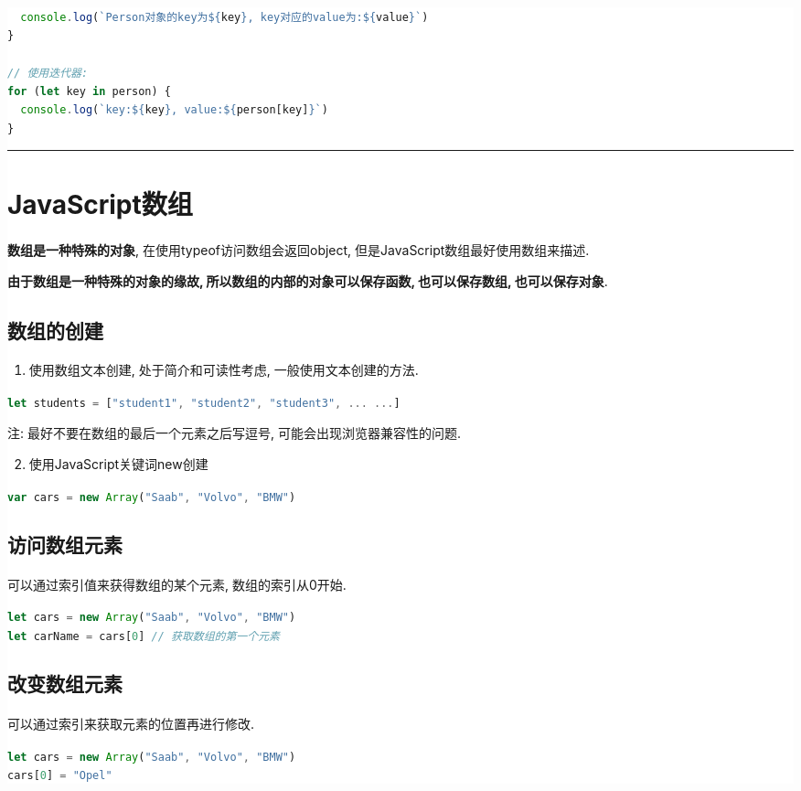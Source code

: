 ```JavaScript
  console.log(`Person对象的key为${key}, key对应的value为:${value}`)
}

// 使用迭代器:
for (let key in person) {
  console.log(`key:${key}, value:${person[key]}`)
}
```

------



# JavaScript数组

**数组是一种特殊的对象**, 在使用typeof访问数组会返回object, 但是JavaScript数组最好使用数组来描述.

**由于数组是一种特殊的对象的缘故, 所以数组的内部的对象可以保存函数, 也可以保存数组, 也可以保存对象**.



## 数组的创建

1. 使用数组文本创建, 处于简介和可读性考虑, 一般使用文本创建的方法.

```javascript
let students = ["student1", "student2", "student3", ... ...]
```

注: 最好不要在数组的最后一个元素之后写逗号, 可能会出现浏览器兼容性的问题.

2. 使用JavaScript关键词new创建

```JavaScript
var cars = new Array("Saab", "Volvo", "BMW")
```



## 访问数组元素

可以通过索引值来获得数组的某个元素, 数组的索引从0开始.

```javascript
let cars = new Array("Saab", "Volvo", "BMW")
let carName = cars[0] // 获取数组的第一个元素
```



## 改变数组元素

可以通过索引来获取元素的位置再进行修改.

```JavaScript
let cars = new Array("Saab", "Volvo", "BMW")
cars[0] = "Opel"
```
